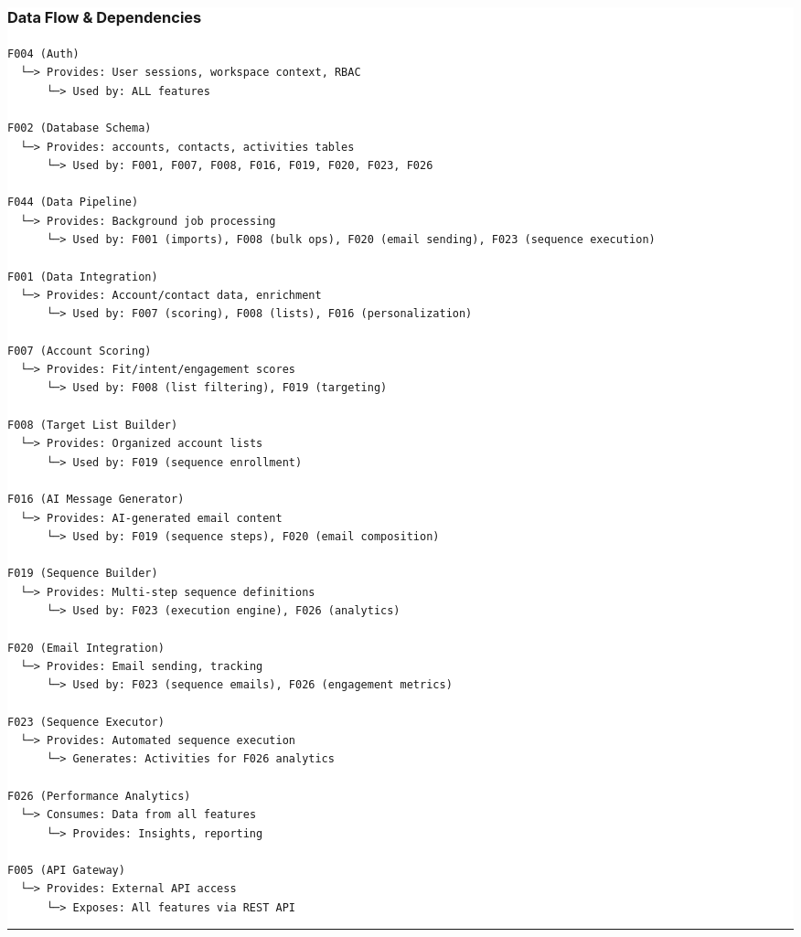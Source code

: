 ### Data Flow & Dependencies

```
F004 (Auth)
  └─> Provides: User sessions, workspace context, RBAC
      └─> Used by: ALL features

F002 (Database Schema)
  └─> Provides: accounts, contacts, activities tables
      └─> Used by: F001, F007, F008, F016, F019, F020, F023, F026

F044 (Data Pipeline)
  └─> Provides: Background job processing
      └─> Used by: F001 (imports), F008 (bulk ops), F020 (email sending), F023 (sequence execution)

F001 (Data Integration)
  └─> Provides: Account/contact data, enrichment
      └─> Used by: F007 (scoring), F008 (lists), F016 (personalization)

F007 (Account Scoring)
  └─> Provides: Fit/intent/engagement scores
      └─> Used by: F008 (list filtering), F019 (targeting)

F008 (Target List Builder)
  └─> Provides: Organized account lists
      └─> Used by: F019 (sequence enrollment)

F016 (AI Message Generator)
  └─> Provides: AI-generated email content
      └─> Used by: F019 (sequence steps), F020 (email composition)

F019 (Sequence Builder)
  └─> Provides: Multi-step sequence definitions
      └─> Used by: F023 (execution engine), F026 (analytics)

F020 (Email Integration)
  └─> Provides: Email sending, tracking
      └─> Used by: F023 (sequence emails), F026 (engagement metrics)

F023 (Sequence Executor)
  └─> Provides: Automated sequence execution
      └─> Generates: Activities for F026 analytics

F026 (Performance Analytics)
  └─> Consumes: Data from all features
      └─> Provides: Insights, reporting

F005 (API Gateway)
  └─> Provides: External API access
      └─> Exposes: All features via REST API
```

---